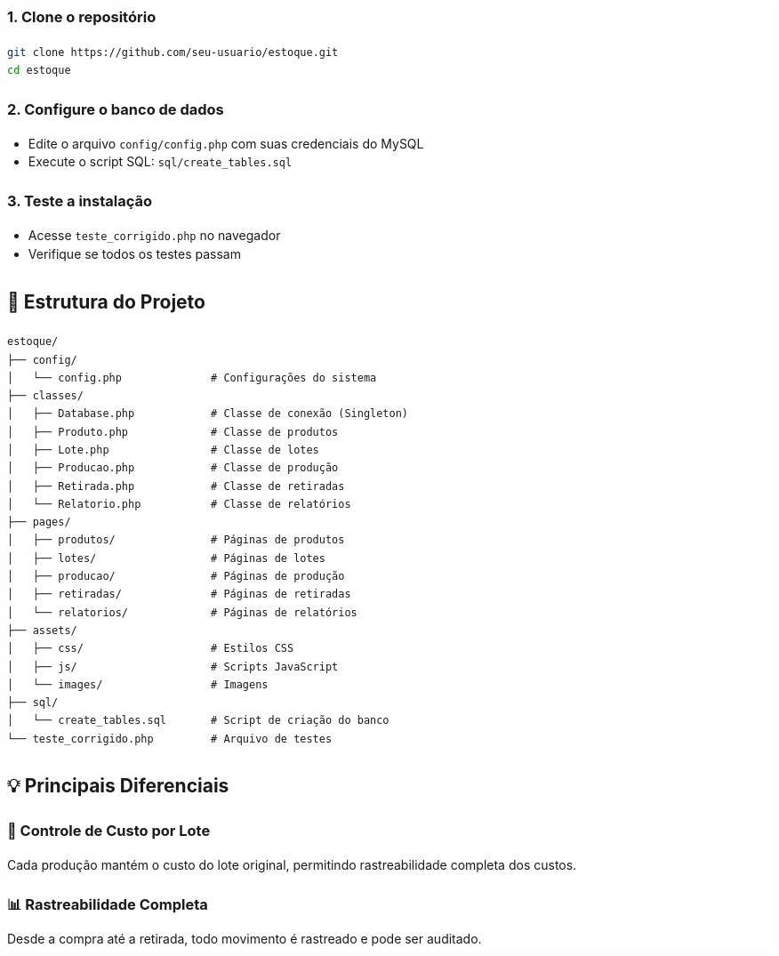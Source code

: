 ### 1. Clone o repositório
```bash
git clone https://github.com/seu-usuario/estoque.git
cd estoque
```

### 2. Configure o banco de dados
- Edite o arquivo `config/config.php` com suas credenciais do MySQL
- Execute o script SQL: `sql/create_tables.sql`

### 3. Teste a instalação
- Acesse `teste_corrigido.php` no navegador
- Verifique se todos os testes passam

## 📁 Estrutura do Projeto

```
estoque/
├── config/
│   └── config.php              # Configurações do sistema
├── classes/
│   ├── Database.php            # Classe de conexão (Singleton)
│   ├── Produto.php             # Classe de produtos
│   ├── Lote.php                # Classe de lotes
│   ├── Producao.php            # Classe de produção
│   ├── Retirada.php            # Classe de retiradas
│   └── Relatorio.php           # Classe de relatórios
├── pages/
│   ├── produtos/               # Páginas de produtos
│   ├── lotes/                  # Páginas de lotes
│   ├── producao/               # Páginas de produção
│   ├── retiradas/              # Páginas de retiradas
│   └── relatorios/             # Páginas de relatórios
├── assets/
│   ├── css/                    # Estilos CSS
│   ├── js/                     # Scripts JavaScript
│   └── images/                 # Imagens
├── sql/
│   └── create_tables.sql       # Script de criação do banco
└── teste_corrigido.php         # Arquivo de testes
```

## 💡 Principais Diferenciais

### 🎯 Controle de Custo por Lote
Cada produção mantém o custo do lote original, permitindo rastreabilidade completa dos custos.

### 📊 Rastreabilidade Completa
Desde a compra até a retirada, todo movimento é rastreado e pode ser auditado.
